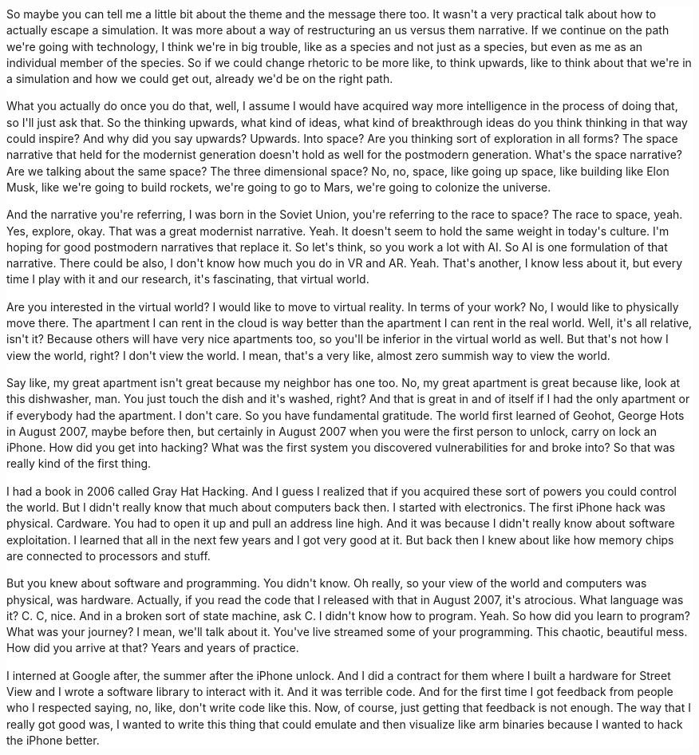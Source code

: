 So maybe you can tell me a little bit about the theme and the message there too. It wasn't a very practical talk about how to actually escape a simulation. It was more about a way of restructuring an us versus them narrative. If we continue on the path we're going with technology, I think we're in big trouble, like as a species and not just as a species, but even as me as an individual member of the species. So if we could change rhetoric to be more like, to think upwards, like to think about that we're in a simulation and how we could get out, already we'd be on the right path.

What you actually do once you do that, well, I assume I would have acquired way more intelligence in the process of doing that, so I'll just ask that. So the thinking upwards, what kind of ideas, what kind of breakthrough ideas do you think thinking in that way could inspire? And why did you say upwards? Upwards. Into space? Are you thinking sort of exploration in all forms? The space narrative that held for the modernist generation doesn't hold as well for the postmodern generation. What's the space narrative? Are we talking about the same space? The three dimensional space? No, no, space, like going up space, like building like Elon Musk, like we're going to build rockets, we're going to go to Mars, we're going to colonize the universe.

And the narrative you're referring, I was born in the Soviet Union, you're referring to the race to space? The race to space, yeah. Yes, explore, okay. That was a great modernist narrative. Yeah. It doesn't seem to hold the same weight in today's culture. I'm hoping for good postmodern narratives that replace it. So let's think, so you work a lot with AI. So AI is one formulation of that narrative. There could be also, I don't know how much you do in VR and AR. Yeah. That's another, I know less about it, but every time I play with it and our research, it's fascinating, that virtual world.

Are you interested in the virtual world? I would like to move to virtual reality. In terms of your work? No, I would like to physically move there. The apartment I can rent in the cloud is way better than the apartment I can rent in the real world. Well, it's all relative, isn't it? Because others will have very nice apartments too, so you'll be inferior in the virtual world as well. But that's not how I view the world, right? I don't view the world. I mean, that's a very like, almost zero summish way to view the world.

Say like, my great apartment isn't great because my neighbor has one too. No, my great apartment is great because like, look at this dishwasher, man. You just touch the dish and it's washed, right? And that is great in and of itself if I had the only apartment or if everybody had the apartment. I don't care. So you have fundamental gratitude. The world first learned of Geohot, George Hots in August 2007, maybe before then, but certainly in August 2007 when you were the first person to unlock, carry on lock an iPhone. How did you get into hacking? What was the first system you discovered vulnerabilities for and broke into? So that was really kind of the first thing.

I had a book in 2006 called Gray Hat Hacking. And I guess I realized that if you acquired these sort of powers you could control the world. But I didn't really know that much about computers back then. I started with electronics. The first iPhone hack was physical. Cardware. You had to open it up and pull an address line high. And it was because I didn't really know about software exploitation. I learned that all in the next few years and I got very good at it. But back then I knew about like how memory chips are connected to processors and stuff.

But you knew about software and programming. You didn't know. Oh really, so your view of the world and computers was physical, was hardware. Actually, if you read the code that I released with that in August 2007, it's atrocious. What language was it? C. C, nice. And in a broken sort of state machine, ask C. I didn't know how to program. Yeah. So how did you learn to program? What was your journey? I mean, we'll talk about it. You've live streamed some of your programming. This chaotic, beautiful mess. How did you arrive at that? Years and years of practice.

I interned at Google after, the summer after the iPhone unlock. And I did a contract for them where I built a hardware for Street View and I wrote a software library to interact with it. And it was terrible code. And for the first time I got feedback from people who I respected saying, no, like, don't write code like this. Now, of course, just getting that feedback is not enough. The way that I really got good was, I wanted to write this thing that could emulate and then visualize like arm binaries because I wanted to hack the iPhone better.
